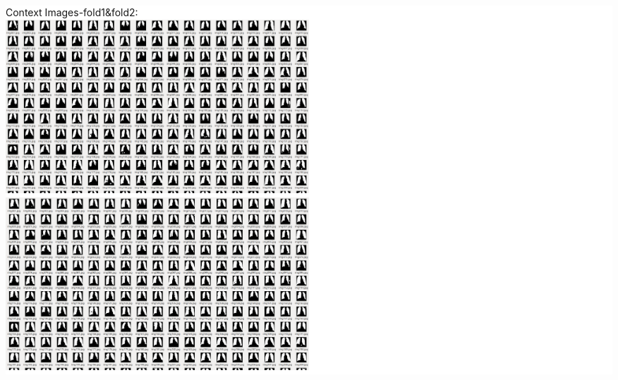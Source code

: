 Context Images-fold1&fold2:<br />
<img src="results/train1image_zeroscrossiteration3_valid1.png" width=430 />
<img src="results/train1image_zeroscrossiteration3_valid2.png" width=430 />
